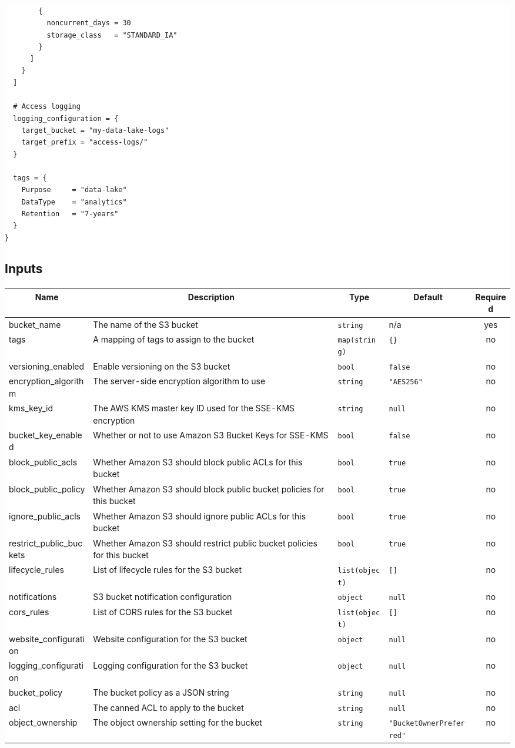 ```hcl
        {
          noncurrent_days = 30
          storage_class   = "STANDARD_IA"
        }
      ]
    }
  ]
  
  # Access logging
  logging_configuration = {
    target_bucket = "my-data-lake-logs"
    target_prefix = "access-logs/"
  }
  
  tags = {
    Purpose     = "data-lake"
    DataType    = "analytics"
    Retention   = "7-years"
  }
}
```

## Inputs

| Name | Description | Type | Default | Required |
|------|-------------|------|---------|:--------:|
| bucket_name | The name of the S3 bucket | `string` | n/a | yes |
| tags | A mapping of tags to assign to the bucket | `map(string)` | `{}` | no |
| versioning_enabled | Enable versioning on the S3 bucket | `bool` | `false` | no |
| encryption_algorithm | The server-side encryption algorithm to use | `string` | `"AES256"` | no |
| kms_key_id | The AWS KMS master key ID used for the SSE-KMS encryption | `string` | `null` | no |
| bucket_key_enabled | Whether or not to use Amazon S3 Bucket Keys for SSE-KMS | `bool` | `false` | no |
| block_public_acls | Whether Amazon S3 should block public ACLs for this bucket | `bool` | `true` | no |
| block_public_policy | Whether Amazon S3 should block public bucket policies for this bucket | `bool` | `true` | no |
| ignore_public_acls | Whether Amazon S3 should ignore public ACLs for this bucket | `bool` | `true` | no |
| restrict_public_buckets | Whether Amazon S3 should restrict public bucket policies for this bucket | `bool` | `true` | no |
| lifecycle_rules | List of lifecycle rules for the S3 bucket | `list(object)` | `[]` | no |
| notifications | S3 bucket notification configuration | `object` | `null` | no |
| cors_rules | List of CORS rules for the S3 bucket | `list(object)` | `[]` | no |
| website_configuration | Website configuration for the S3 bucket | `object` | `null` | no |
| logging_configuration | Logging configuration for the S3 bucket | `object` | `null` | no |
| bucket_policy | The bucket policy as a JSON string | `string` | `null` | no |
| acl | The canned ACL to apply to the bucket | `string` | `null` | no |
| object_ownership | The object ownership setting for the bucket | `string` | `"BucketOwnerPreferred"` | no |

